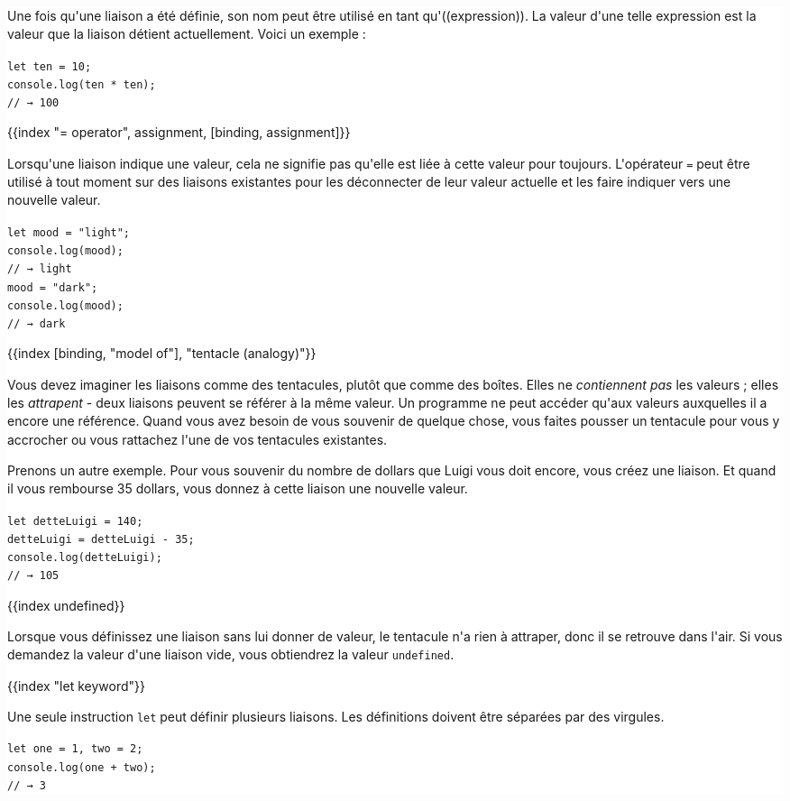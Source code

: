 Une fois qu'une liaison a été définie, son nom peut être utilisé en tant
qu'((expression)). La valeur d'une telle expression est la valeur que la
liaison détient actuellement. Voici un exemple :

```
let ten = 10;
console.log(ten * ten);
// → 100
```

{{index "= operator", assignment, [binding, assignment]}}

Lorsqu'une liaison indique une valeur, cela ne signifie pas qu'elle est liée
à cette valeur pour toujours. L'opérateur `=` peut être utilisé à tout moment
sur des liaisons existantes pour les déconnecter de leur valeur actuelle et
les faire indiquer vers une nouvelle valeur.

```
let mood = "light";
console.log(mood);
// → light
mood = "dark";
console.log(mood);
// → dark
```

{{index [binding, "model of"], "tentacle (analogy)"}}

Vous devez imaginer les liaisons comme des tentacules, plutôt que comme des
boîtes. Elles ne _contiennent pas_ les valeurs ; elles les _attrapent_ - deux
liaisons peuvent se référer à la même valeur. Un programme ne peut accéder
qu'aux valeurs auxquelles il a encore une référence. Quand vous avez besoin
de vous souvenir de quelque chose, vous faites pousser un tentacule
pour vous y accrocher ou vous rattachez l'une de vos tentacules existantes.

Prenons un autre exemple. Pour vous souvenir du nombre de dollars que
Luigi vous doit encore, vous créez une liaison. Et quand il vous rembourse
35 dollars, vous donnez à cette liaison une nouvelle valeur.

```
let detteLuigi = 140;
detteLuigi = detteLuigi - 35;
console.log(detteLuigi);
// → 105
```

{{index undefined}}

Lorsque vous définissez une liaison sans lui donner de valeur, le tentacule
n'a rien à attraper, donc il se retrouve dans l'air. Si vous demandez la
valeur d'une liaison vide, vous obtiendrez la valeur `undefined`.

{{index "let keyword"}}

Une seule instruction `let` peut définir plusieurs liaisons. Les définitions
doivent être séparées par des virgules.

```
let one = 1, two = 2;
console.log(one + two);
// → 3
```
